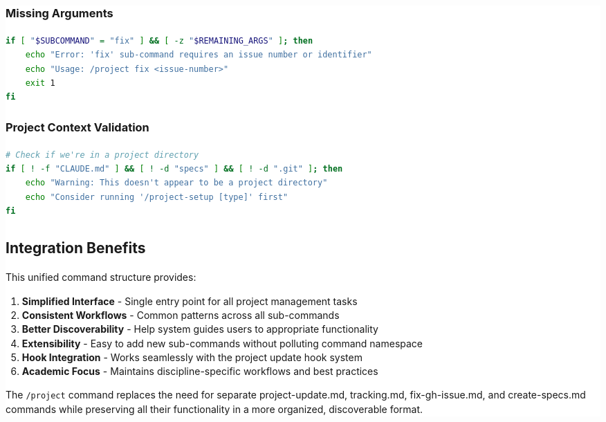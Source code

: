### Missing Arguments

```bash
if [ "$SUBCOMMAND" = "fix" ] && [ -z "$REMAINING_ARGS" ]; then
    echo "Error: 'fix' sub-command requires an issue number or identifier"
    echo "Usage: /project fix <issue-number>"
    exit 1
fi
```

### Project Context Validation

```bash
# Check if we're in a project directory
if [ ! -f "CLAUDE.md" ] && [ ! -d "specs" ] && [ ! -d ".git" ]; then
    echo "Warning: This doesn't appear to be a project directory"
    echo "Consider running '/project-setup [type]' first"
fi
```

## Integration Benefits

This unified command structure provides:

1. **Simplified Interface** - Single entry point for all project management tasks
2. **Consistent Workflows** - Common patterns across all sub-commands
3. **Better Discoverability** - Help system guides users to appropriate functionality
4. **Extensibility** - Easy to add new sub-commands without polluting command namespace
5. **Hook Integration** - Works seamlessly with the project update hook system
6. **Academic Focus** - Maintains discipline-specific workflows and best practices

The `/project` command replaces the need for separate project-update.md, tracking.md, fix-gh-issue.md, and create-specs.md commands while preserving all their functionality in a more organized, discoverable format.
